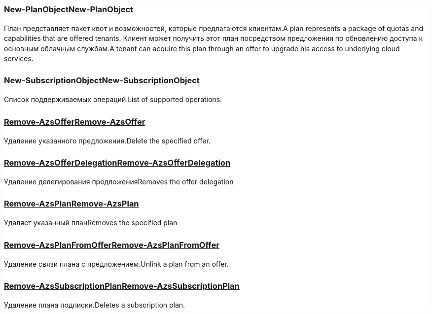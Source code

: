 ### [<span data-ttu-id="44c33-156">New-PlanObject</span><span class="sxs-lookup"><span data-stu-id="44c33-156">New-PlanObject</span></span>](New-PlanObject.md)
<span data-ttu-id="44c33-157">План представляет пакет квот и возможностей, которые предлагаются клиентам.</span><span class="sxs-lookup"><span data-stu-id="44c33-157">A plan represents a package of quotas and capabilities that are offered tenants.</span></span>
<span data-ttu-id="44c33-158">Клиент может получить этот план посредством предложения по обновлению доступа к основным облачным службам.</span><span class="sxs-lookup"><span data-stu-id="44c33-158">A tenant can acquire this plan through an offer to upgrade his access to underlying cloud services.</span></span>

### [<span data-ttu-id="44c33-159">New-SubscriptionObject</span><span class="sxs-lookup"><span data-stu-id="44c33-159">New-SubscriptionObject</span></span>](New-SubscriptionObject.md)
<span data-ttu-id="44c33-160">Список поддерживаемых операций.</span><span class="sxs-lookup"><span data-stu-id="44c33-160">List of supported operations.</span></span>

### [<span data-ttu-id="44c33-161">Remove-AzsOffer</span><span class="sxs-lookup"><span data-stu-id="44c33-161">Remove-AzsOffer</span></span>](Remove-AzsOffer.md)
<span data-ttu-id="44c33-162">Удаление указанного предложения.</span><span class="sxs-lookup"><span data-stu-id="44c33-162">Delete the specified offer.</span></span>

### [<span data-ttu-id="44c33-163">Remove-AzsOfferDelegation</span><span class="sxs-lookup"><span data-stu-id="44c33-163">Remove-AzsOfferDelegation</span></span>](Remove-AzsOfferDelegation.md)
<span data-ttu-id="44c33-164">Удаление делегирования предложения</span><span class="sxs-lookup"><span data-stu-id="44c33-164">Removes the offer delegation</span></span>

### [<span data-ttu-id="44c33-165">Remove-AzsPlan</span><span class="sxs-lookup"><span data-stu-id="44c33-165">Remove-AzsPlan</span></span>](Remove-AzsPlan.md)
<span data-ttu-id="44c33-166">Удаляет указанный план</span><span class="sxs-lookup"><span data-stu-id="44c33-166">Removes the specified plan</span></span>

### [<span data-ttu-id="44c33-167">Remove-AzsPlanFromOffer</span><span class="sxs-lookup"><span data-stu-id="44c33-167">Remove-AzsPlanFromOffer</span></span>](Remove-AzsPlanFromOffer.md)
<span data-ttu-id="44c33-168">Удаление связи плана с предложением.</span><span class="sxs-lookup"><span data-stu-id="44c33-168">Unlink a plan from an offer.</span></span>

### [<span data-ttu-id="44c33-169">Remove-AzsSubscriptionPlan</span><span class="sxs-lookup"><span data-stu-id="44c33-169">Remove-AzsSubscriptionPlan</span></span>](Remove-AzsSubscriptionPlan.md)
<span data-ttu-id="44c33-170">Удаление плана подписки.</span><span class="sxs-lookup"><span data-stu-id="44c33-170">Deletes a subscription plan.</span></span>
